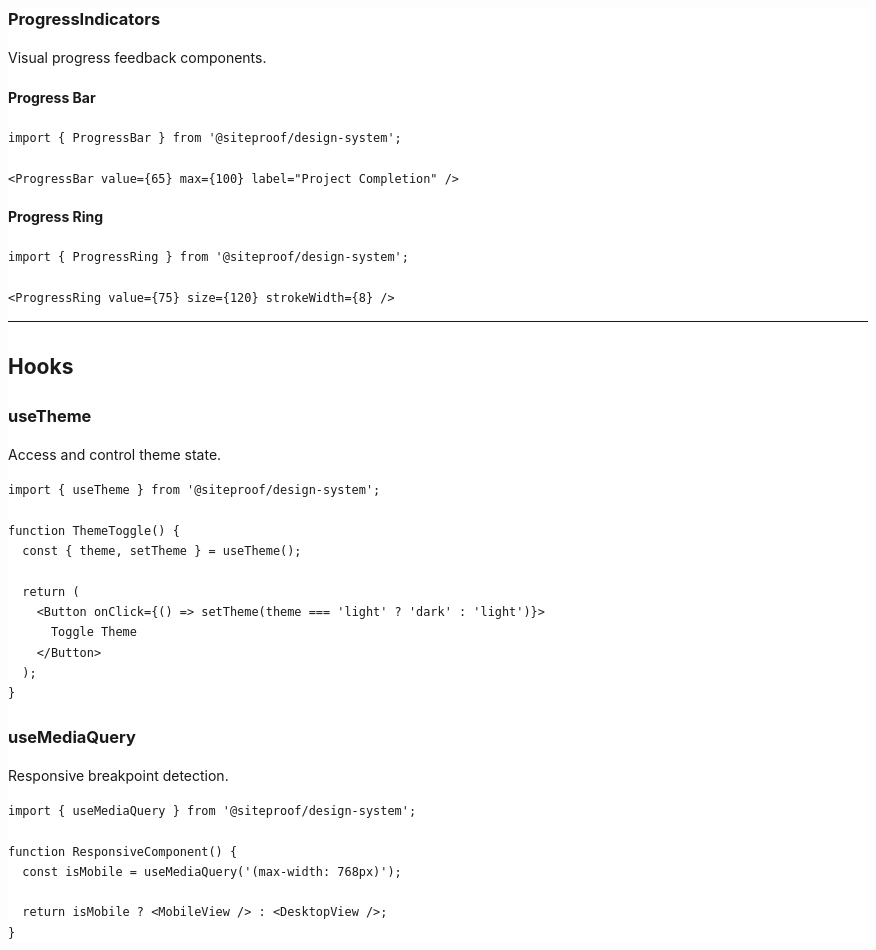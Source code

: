
### ProgressIndicators

Visual progress feedback components.

#### Progress Bar

```tsx
import { ProgressBar } from '@siteproof/design-system';

<ProgressBar value={65} max={100} label="Project Completion" />
```

#### Progress Ring

```tsx
import { ProgressRing } from '@siteproof/design-system';

<ProgressRing value={75} size={120} strokeWidth={8} />
```

---

## Hooks

### useTheme

Access and control theme state.

```tsx
import { useTheme } from '@siteproof/design-system';

function ThemeToggle() {
  const { theme, setTheme } = useTheme();

  return (
    <Button onClick={() => setTheme(theme === 'light' ? 'dark' : 'light')}>
      Toggle Theme
    </Button>
  );
}
```

### useMediaQuery

Responsive breakpoint detection.

```tsx
import { useMediaQuery } from '@siteproof/design-system';

function ResponsiveComponent() {
  const isMobile = useMediaQuery('(max-width: 768px)');

  return isMobile ? <MobileView /> : <DesktopView />;
}
```
